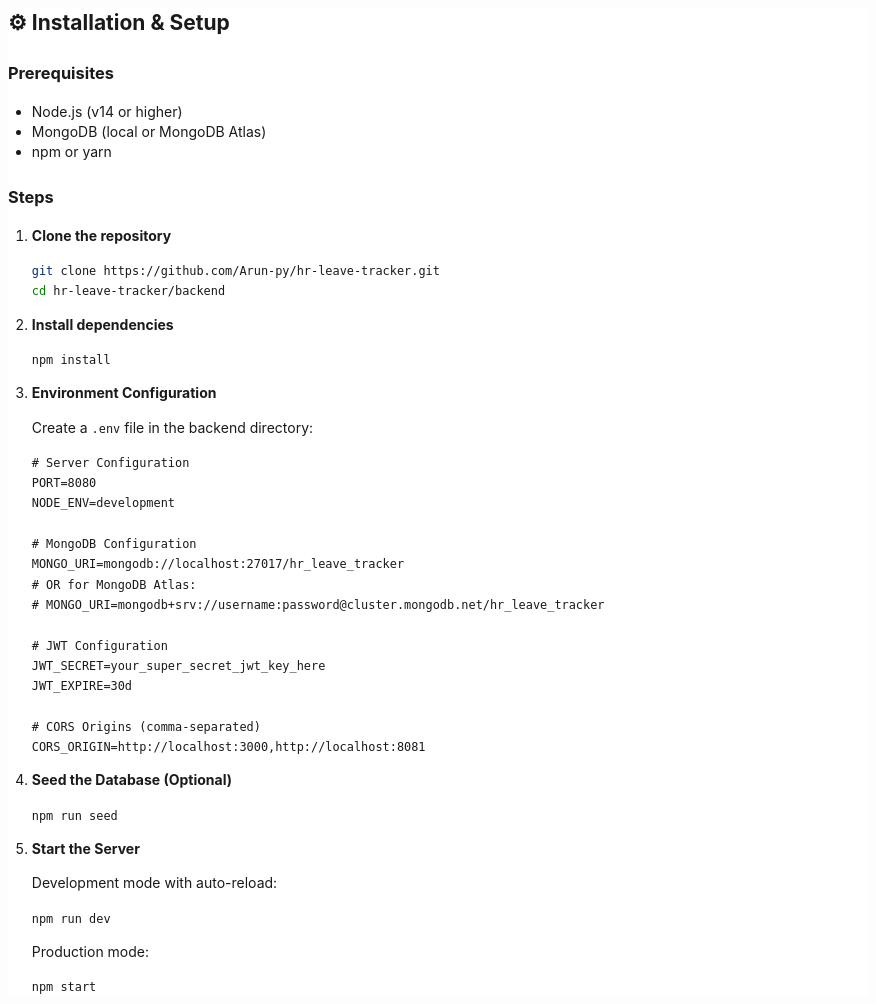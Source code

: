 ## ⚙️ Installation & Setup

### Prerequisites
- Node.js (v14 or higher)
- MongoDB (local or MongoDB Atlas)
- npm or yarn

### Steps

1. **Clone the repository**
   ```bash
   git clone https://github.com/Arun-py/hr-leave-tracker.git
   cd hr-leave-tracker/backend
   ```

2. **Install dependencies**
   ```bash
   npm install
   ```

3. **Environment Configuration**
   
   Create a `.env` file in the backend directory:
   ```env
   # Server Configuration
   PORT=8080
   NODE_ENV=development
   
   # MongoDB Configuration
   MONGO_URI=mongodb://localhost:27017/hr_leave_tracker
   # OR for MongoDB Atlas:
   # MONGO_URI=mongodb+srv://username:password@cluster.mongodb.net/hr_leave_tracker
   
   # JWT Configuration
   JWT_SECRET=your_super_secret_jwt_key_here
   JWT_EXPIRE=30d
   
   # CORS Origins (comma-separated)
   CORS_ORIGIN=http://localhost:3000,http://localhost:8081
   ```

4. **Seed the Database (Optional)**
   ```bash
   npm run seed
   ```

5. **Start the Server**
   
   Development mode with auto-reload:
   ```bash
   npm run dev
   ```
   
   Production mode:
   ```bash
   npm start
   ```
